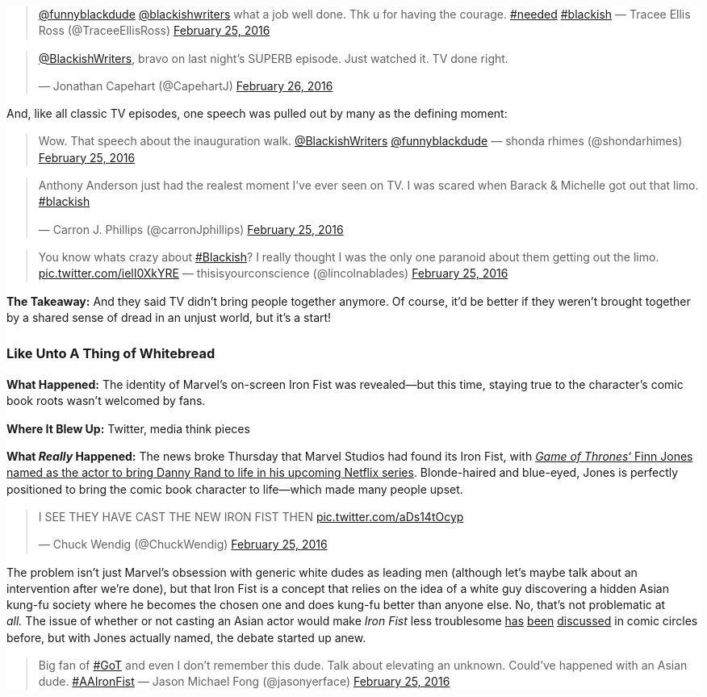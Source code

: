 <blockquote class="twitter-tweet" data-lang="en" readability="4.2173913043478"><p><a href="https://twitter.com/funnyblackdude">@funnyblackdude</a> <a href="https://twitter.com/BlackishWriters">@blackishwriters</a> what a job well done. Thk u for having the courage. <a href="https://twitter.com/hashtag/needed?src=hash">#needed</a> <a href="https://twitter.com/hashtag/blackish?src=hash">#blackish</a> — Tracee Ellis Ross (@TraceeEllisRoss) <a href="https://twitter.com/TraceeEllisRoss/status/702690528270225408">February 25, 2016</a></p></blockquote>

<blockquote class="twitter-tweet" data-lang="en" readability="6.9084507042254">
<p dir="ltr" lang="en"><a href="https://twitter.com/BlackishWriters">@BlackishWriters</a>, bravo on last night’s SUPERB episode. Just watched it. TV done right.</p>
<p>— Jonathan Capehart (@CapehartJ) <a href="https://twitter.com/CapehartJ/status/703007395207745536">February 26, 2016</a></p></blockquote>
<p>And, like all classic TV episodes, one speech was pulled out by many as the defining moment:   </p>
<blockquote class="twitter-tweet" data-lang="en" readability="4.4153846153846"><p>Wow. That speech about the inauguration walk. <a href="https://twitter.com/BlackishWriters">@BlackishWriters</a> <a href="https://twitter.com/funnyblackdude">@funnyblackdude</a> — shonda rhimes (@shondarhimes) <a href="https://twitter.com/shondarhimes/status/702740040649015296">February 25, 2016</a></p></blockquote>

<blockquote class="twitter-tweet" data-lang="en" readability="7.7875647668394">
<p dir="ltr" lang="en">Anthony Anderson just had the realest moment I’ve ever seen on TV. I was scared when Barack &amp; Michelle got out that limo. <a href="https://twitter.com/hashtag/blackish?src=hash">#blackish</a></p>
<p>— Carron J. Phillips (@carronJphillips) <a href="https://twitter.com/carronJphillips/status/702687373046517761">February 25, 2016</a></p></blockquote>

<blockquote class="twitter-tweet" data-lang="en" readability="5.9507389162562"><p>You know whats crazy about <a href="https://twitter.com/hashtag/Blackish?src=hash">#Blackish</a>? I really thought I was the only one paranoid about them getting out the limo. <a href="https://t.co/ielI0XkYRE">pic.twitter.com/ielI0XkYRE</a> — thisisyourconscience (@lincolnablades) <a href="https://twitter.com/lincolnablades/status/702696191444652032">February 25, 2016</a></p></blockquote>

<p><strong>The Takeaway:</strong> And they said TV didn’t bring people together anymore. Of course, it’d be better if they weren’t brought together by a shared sense of dread in an unjust world, but it’s a start!</p>
<h3>Like Unto A Thing of Whitebread</h3>
<p><strong>What Happened:</strong> The identity of Marvel’s on-screen Iron Fist was revealed—but this time, staying true to the character’s comic book roots wasn’t welcomed by fans.</p>
<p><strong>Where It Blew Up:</strong> Twitter, media think pieces</p>
<p><strong>What <em>Really</em> Happened:</strong> The news broke Thursday that Marvel Studios had found its Iron Fist, with <a href="http://www.ew.com/article/2016/02/25/finn-jones-iron-fist"><em>Game of Thrones</em>‘ Finn Jones named as the actor to bring Danny Rand to life in his upcoming Netflix series</a>. Blonde-haired and blue-eyed, Jones is perfectly positioned to bring the comic book character to life—which made many people upset.</p>
<blockquote class="twitter-tweet" data-lang="en" readability="5.1333333333333">
<p dir="ltr" lang="en">I SEE THEY HAVE CAST THE NEW IRON FIST THEN <a href="https://t.co/aDs14tOcyp">pic.twitter.com/aDs14tOcyp</a></p>
<p>— Chuck Wendig (@ChuckWendig) <a href="https://twitter.com/ChuckWendig/status/702944324166799360">February 25, 2016</a></p></blockquote>
<p>The problem isn’t just Marvel’s obsession with generic white dudes as leading men (although let’s maybe talk about an intervention after we’re done), but that Iron Fist is a concept that relies on the idea of a white guy discovering a hidden Asian kung-fu society where he becomes the chosen one and does kung-fu better than anyone else. No, that’s not problematic at <em>all.</em> The issue of whether or not casting an Asian actor would make <em>Iron Fist</em> less troublesome <a href="http://www.comicbookresources.com/article/i-dont-want-an-asian-american-iron-fist">has</a> <a href="http://www.comicsbeat.com/editorial-we-dont-need-an-asian-iron-fist-or-daredevil-for-that-matter/">been</a> <a href="http://comicsalliance.com/iron-fist-asian-american-or-white-savior/">discussed</a> in comic circles before, but with Jones actually named, the debate started up anew.   </p>
<blockquote class="twitter-tweet" data-lang="en" readability="5.8571428571429"><p>Big fan of <a href="https://twitter.com/hashtag/GoT?src=hash">#GoT</a> and even I don’t remember this dude. Talk about elevating an unknown. Could’ve happened with an Asian dude. <a href="https://twitter.com/hashtag/AAIronFist?src=hash">#AAIronFist</a> — Jason Michael Fong (@jasonyerface) <a href="https://twitter.com/jasonyerface/status/702943805188640768">February 25, 2016</a></p></blockquote>
